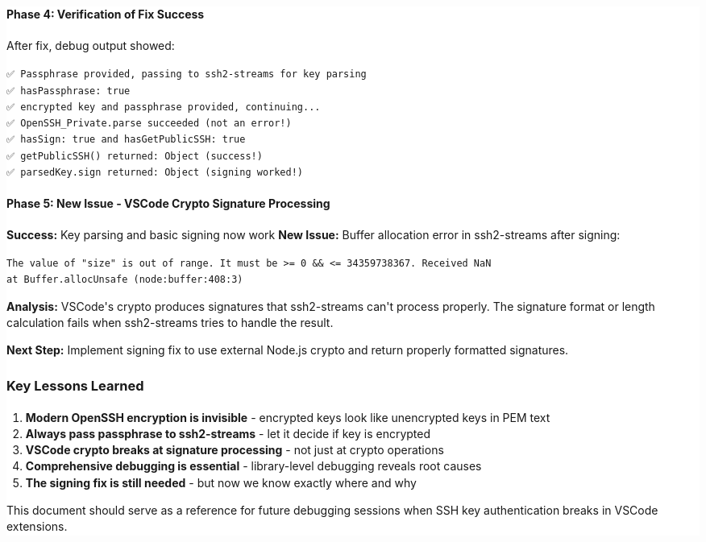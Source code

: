 #### Phase 4: Verification of Fix Success
After fix, debug output showed:
```
✅ Passphrase provided, passing to ssh2-streams for key parsing
✅ hasPassphrase: true
✅ encrypted key and passphrase provided, continuing...
✅ OpenSSH_Private.parse succeeded (not an error!)
✅ hasSign: true and hasGetPublicSSH: true
✅ getPublicSSH() returned: Object (success!)
✅ parsedKey.sign returned: Object (signing worked!)
```

#### Phase 5: New Issue - VSCode Crypto Signature Processing
**Success:** Key parsing and basic signing now work
**New Issue:** Buffer allocation error in ssh2-streams after signing:
```
The value of "size" is out of range. It must be >= 0 && <= 34359738367. Received NaN
at Buffer.allocUnsafe (node:buffer:408:3)
```

**Analysis:** VSCode's crypto produces signatures that ssh2-streams can't process properly. The signature format or length calculation fails when ssh2-streams tries to handle the result.

**Next Step:** Implement signing fix to use external Node.js crypto and return properly formatted signatures.

### Key Lessons Learned

1. **Modern OpenSSH encryption is invisible** - encrypted keys look like unencrypted keys in PEM text
2. **Always pass passphrase to ssh2-streams** - let it decide if key is encrypted
3. **VSCode crypto breaks at signature processing** - not just at crypto operations
4. **Comprehensive debugging is essential** - library-level debugging reveals root causes
5. **The signing fix is still needed** - but now we know exactly where and why

This document should serve as a reference for future debugging sessions when SSH key authentication breaks in VSCode extensions.